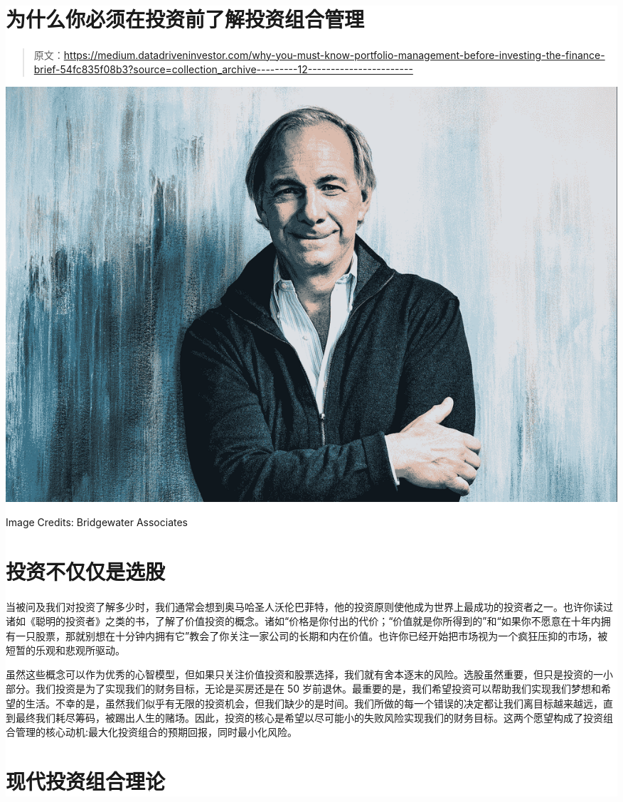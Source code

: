 # 为什么你必须在投资前了解投资组合管理

> 原文：<https://medium.datadriveninvestor.com/why-you-must-know-portfolio-management-before-investing-the-finance-brief-54fc835f08b3?source=collection_archive---------12----------------------->

![](img/d7497c51d818c37775fcdf4695038d3b.png)

Image Credits: Bridgewater Associates

# 投资不仅仅是选股

当被问及我们对投资了解多少时，我们通常会想到奥马哈圣人沃伦巴菲特，他的投资原则使他成为世界上最成功的投资者之一。也许你读过诸如《聪明的投资者》之类的书，了解了价值投资的概念。诸如“价格是你付出的代价；“价值就是你所得到的”和“如果你不愿意在十年内拥有一只股票，那就别想在十分钟内拥有它”教会了你关注一家公司的长期和内在价值。也许你已经开始把市场视为一个疯狂压抑的市场，被短暂的乐观和悲观所驱动。

虽然这些概念可以作为优秀的心智模型，但如果只关注价值投资和股票选择，我们就有舍本逐末的风险。选股虽然重要，但只是投资的一小部分。我们投资是为了实现我们的财务目标，无论是买房还是在 50 岁前退休。最重要的是，我们希望投资可以帮助我们实现我们梦想和希望的生活。不幸的是，虽然我们似乎有无限的投资机会，但我们缺少的是时间。我们所做的每一个错误的决定都让我们离目标越来越远，直到最终我们耗尽筹码，被踢出人生的赌场。因此，投资的核心是希望以尽可能小的失败风险实现我们的财务目标。这两个愿望构成了投资组合管理的核心动机:最大化投资组合的预期回报，同时最小化风险。

# 现代投资组合理论

